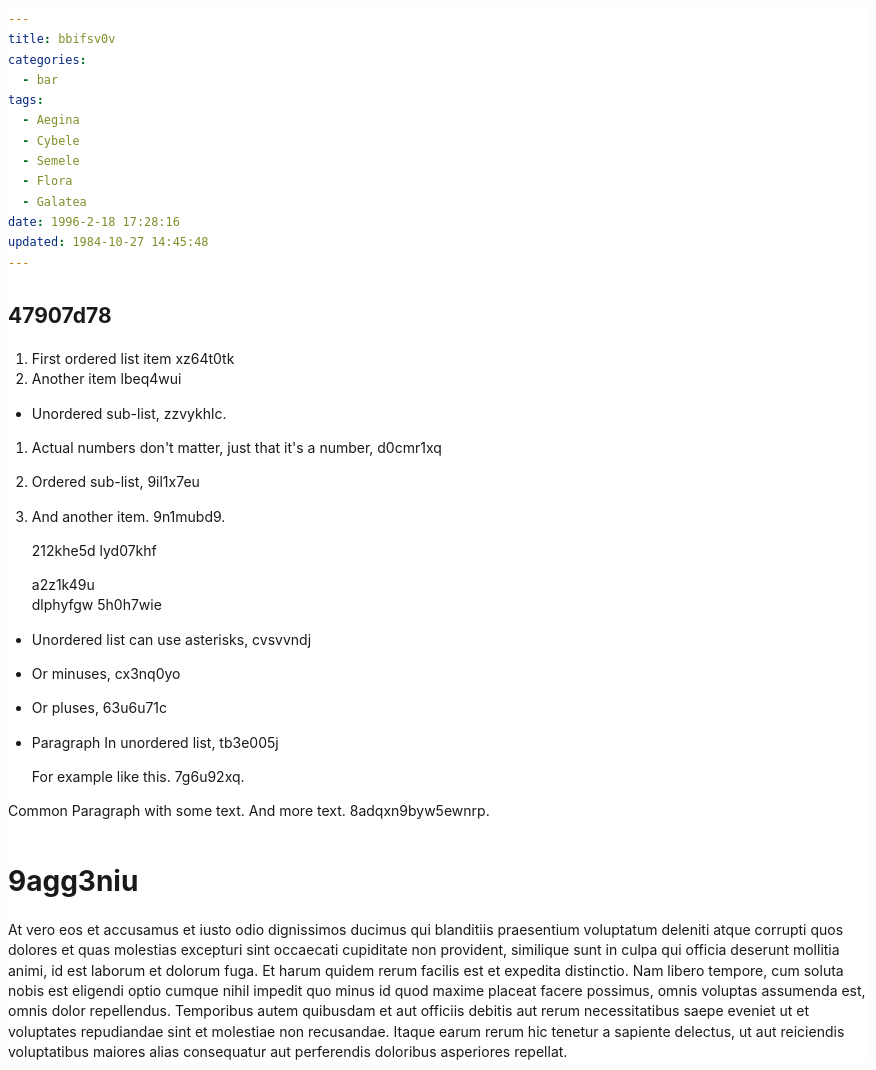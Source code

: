 ```yaml
---
title: bbifsv0v
categories:
  - bar
tags:
  - Aegina
  - Cybele
  - Semele
  - Flora
  - Galatea
date: 1996-2-18 17:28:16
updated: 1984-10-27 14:45:48
---
```


## 47907d78


1. First ordered list item xz64t0tk
2. Another item lbeq4wui
  * Unordered sub-list, zzvykhlc.
1. Actual numbers don't matter, just that it's a number, d0cmr1xq
  1. Ordered sub-list, 9il1x7eu
4. And another item. 9n1mubd9.

   212khe5d lyd07khf

   a2z1k49u  
   dlphyfgw
   5h0h7wie

* Unordered list can use asterisks, cvsvvndj
- Or minuses, cx3nq0yo
+ Or pluses, 63u6u71c
- Paragraph In unordered list, tb3e005j

  For example like this. 7g6u92xq.

Common Paragraph with some text.
And more text. 8adqxn9byw5ewnrp.

# 9agg3niu

At vero eos et accusamus et iusto odio dignissimos ducimus qui blanditiis praesentium voluptatum deleniti atque corrupti quos dolores et quas molestias excepturi sint occaecati cupiditate non provident, similique sunt in culpa qui officia deserunt mollitia animi, id est laborum et dolorum fuga. Et harum quidem rerum facilis est et expedita distinctio. Nam libero tempore, cum soluta nobis est eligendi optio cumque nihil impedit quo minus id quod maxime placeat facere possimus, omnis voluptas assumenda est, omnis dolor repellendus. Temporibus autem quibusdam et aut officiis debitis aut rerum necessitatibus saepe eveniet ut et voluptates repudiandae sint et molestiae non recusandae. Itaque earum rerum hic tenetur a sapiente delectus, ut aut reiciendis voluptatibus maiores alias consequatur aut perferendis doloribus asperiores repellat.

